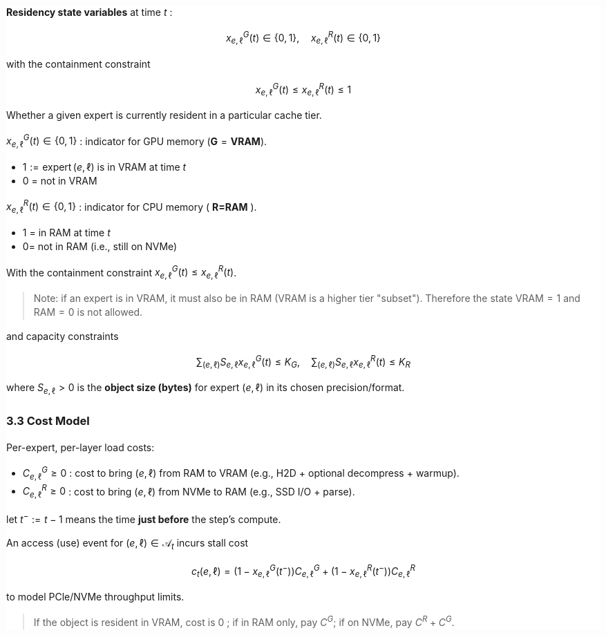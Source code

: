 **Residency state variables** at time $t$ :

$$
x_{e, \ell}^G(t) \in\{0,1\}, \quad x_{e, \ell}^R(t) \in\{0,1\}
$$

with the containment constraint

$$
x_{e, \ell}^G(t) \leq x_{e, \ell}^R(t) \leq 1
$$

Whether a given expert is currently resident in a particular cache tier.

$x_{e, \ell}^G(t) \in\{0,1\}$ : indicator for GPU memory ($\mathbf{G} = \mathbf{VRAM}$).

- $1:=\operatorname{expert}(e, \ell)$ is in VRAM at time $t$
- 0 = not in VRAM

$x_{e, \ell}^R(t) \in\{0,1\}$ : indicator for CPU memory ( $\mathbf{R} \boldsymbol{=} \mathbf{R A M}$ ).

- 1 = in RAM at time $t$
- $0=$ not in RAM (i.e., still on NVMe)

With the containment constraint $x_{e, \ell}^G(t) \leq x_{e, \ell}^R(t)$.

> Note: if an expert is in VRAM, it must also be in RAM (VRAM is a higher tier "subset"). Therefore the state $\mathrm{VRAM}=1$ and $\mathrm{RAM}=0$ is not allowed.

and capacity constraints

$$
\sum_{(e, \ell)} S_{e, \ell} x_{e, \ell}^G(t) \leq K_G, \quad \sum_{(e, \ell)} S_{e, \ell} x_{e, \ell}^R(t) \leq K_R
$$

where $S_{e, \ell}>0$ is the **object size (bytes)** for expert $(e, \ell)$ in its chosen precision/format.

### 3.3 Cost Model

Per-expert, per-layer load costs:

- $C_{e, \ell}^G \geq 0$ : cost to bring $(e, \ell)$ from RAM to VRAM (e.g., H2D + optional decompress + warmup).
- $C_{e, \ell}^R \geq 0$ : cost to bring $(e, \ell)$ from NVMe to RAM (e.g., SSD I/O + parse).

let $t^-:= t-1$ means the time **just before** the step’s compute.

An access (use) event for $(e, \ell) \in \mathcal{A}_t$ incurs stall cost

$$
c_t(e, \ell)=\left(1-x_{e, \ell}^G\left(t^{-}\right)\right) C_{e, \ell}^G+\left(1-x_{e, \ell}^R\left(t^{-}\right)\right) C_{e, \ell}^R
$$

to model PCle/NVMe throughput limits.

> If the object is resident in VRAM, cost is 0 ; if in RAM only, pay $C^G$; if on NVMe, pay $C^R+C^G$.
